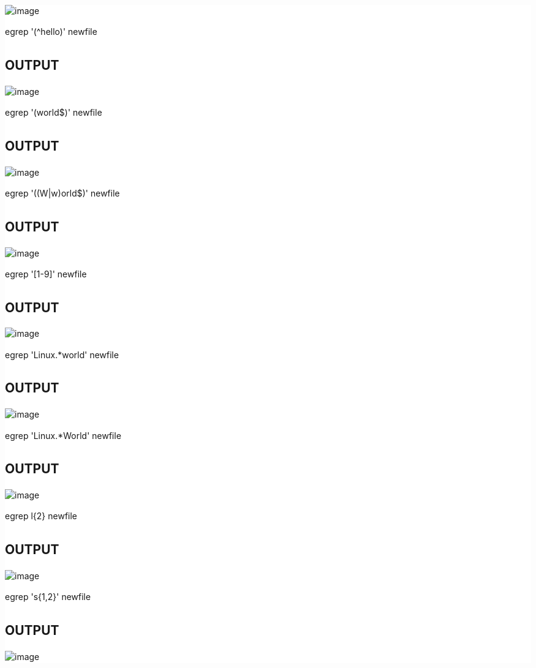 <img width="540" height="56" alt="image" src="https://github.com/user-attachments/assets/b0703b5d-74f2-48ca-a3dd-892ed42e9c6c" />

egrep '(^hello)' newfile 
## OUTPUT

<img width="494" height="79" alt="image" src="https://github.com/user-attachments/assets/fc5d9dee-709f-492e-91f2-d5e1c4dc6497" />


egrep '(world$)' newfile 
## OUTPUT

<img width="502" height="146" alt="image" src="https://github.com/user-attachments/assets/a07efd48-8a0b-4b8a-a897-f23360af16eb" />

egrep '((W|w)orld$)' newfile 
## OUTPUT

<img width="533" height="124" alt="image" src="https://github.com/user-attachments/assets/222e372d-068c-4710-8baf-74ccacca9b34" />


egrep '[1-9]' newfile 
## OUTPUT

<img width="543" height="73" alt="image" src="https://github.com/user-attachments/assets/39a301c3-6e70-4e34-9aa1-3ec0ecdb1054" />


egrep 'Linux.*world' newfile 
## OUTPUT

<img width="569" height="96" alt="image" src="https://github.com/user-attachments/assets/6ffb656a-680a-403b-91ba-95abc34f9534" />


egrep 'Linux.*World' newfile 
## OUTPUT

<img width="554" height="103" alt="image" src="https://github.com/user-attachments/assets/dd26876e-157e-489f-a35c-8012660f96ae" />


egrep l{2} newfile
## OUTPUT

<img width="459" height="103" alt="image" src="https://github.com/user-attachments/assets/2cd033ae-acb3-486c-8620-6375d3a733aa" />


egrep 's{1,2}' newfile
## OUTPUT 

<img width="527" height="117" alt="image" src="https://github.com/user-attachments/assets/cfabaa7b-62c3-4cc9-aea8-03d4859b9eb0" />

